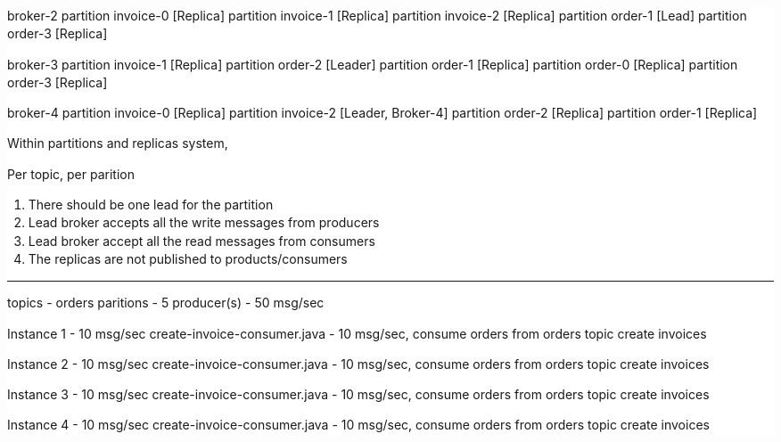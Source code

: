 broker-2
   partition invoice-0 [Replica]
   partition invoice-1 [Replica]
   partition invoice-2 [Replica]
   partition order-1  [Lead]
    partition order-3  [Replica]

broker-3
    partition invoice-1 [Replica]
    partition order-2  [Leader]
    partition order-1  [Replica]
    partition order-0  [Replica]
    partition order-3  [Replica]


broker-4
    partition invoice-0 [Replica]
    partition invoice-2 [Leader, Broker-4]
    partition order-2  [Replica]
    partition order-1  [Replica]
    
Within partitions and replicas system,

Per topic, per parition

1. There should be one lead for the partition
2. Lead broker accepts all the write messages from producers
3. Lead broker accept all the read messages from consumers
4. The replicas are not published to products/consumers




----

topics - orders
paritions - 5
producer(s) - 50 msg/sec

Instance 1 - 10 msg/sec
create-invoice-consumer.java - 10 msg/sec, 
        consume orders from orders topic
        create invoices

Instance 2 - 10 msg/sec
create-invoice-consumer.java - 10 msg/sec, 
        consume orders from orders topic
        create invoices


Instance 3 - 10 msg/sec
create-invoice-consumer.java - 10 msg/sec, 
        consume orders from orders topic
        create invoices

Instance 4 - 10 msg/sec
create-invoice-consumer.java - 10 msg/sec, 
        consume orders from orders topic
        create invoices
